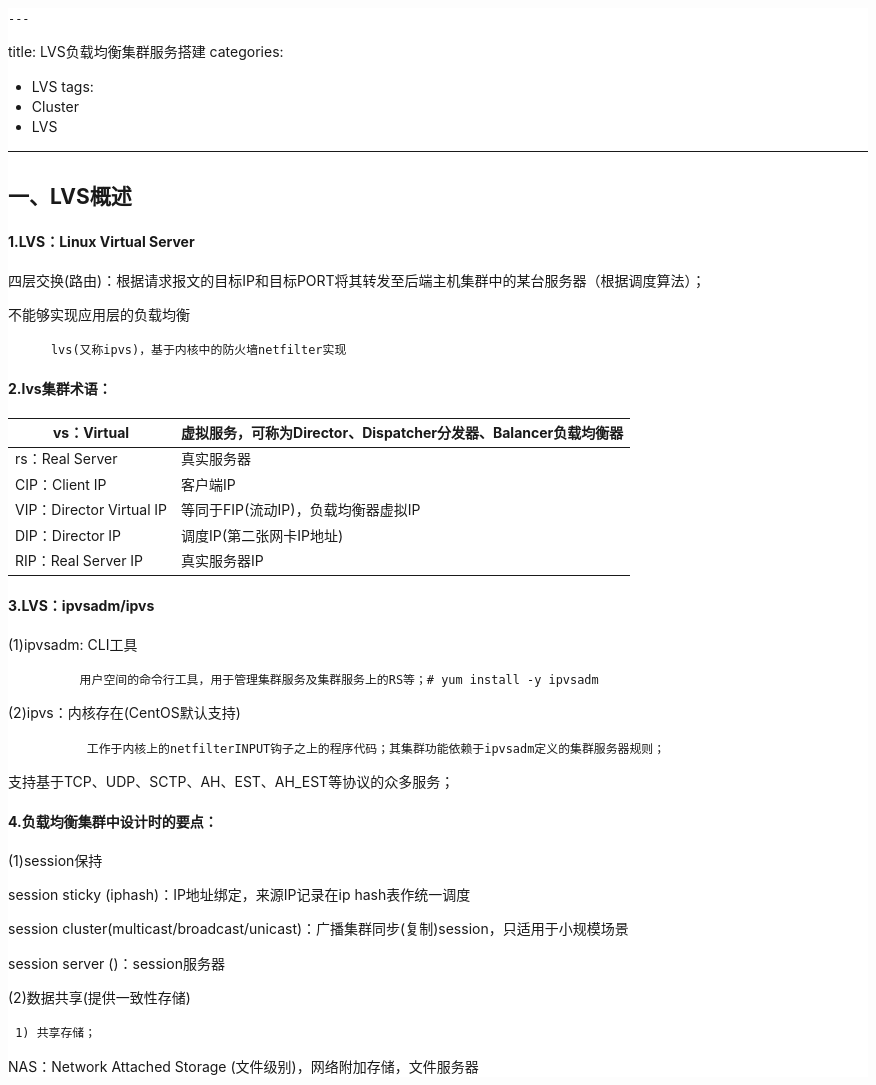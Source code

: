 	---
title: LVS负载均衡集群服务搭建
categories:
- LVS
tags:
- Cluster
- LVS


---
一、LVS概述  
---

####  1.LVS：Linux Virtual Server

 四层交换(路由)：根据请求报文的目标IP和目标PORT将其转发至后端主机集群中的某台服务器（根据调度算法）；

 不能够实现应用层的负载均衡

          lvs(又称ipvs)，基于内核中的防火墙netfilter实现

####  2.lvs集群术语：



vs：Virtual  |虚拟服务，可称为Director、Dispatcher分发器、Balancer负载均衡器
---|---
rs：Real  Server|真实服务器
CIP：Client  IP|客户端IP
VIP：Director  Virtual IP|等同于FIP(流动IP)，负载均衡器虚拟IP
DIP：Director  IP|调度IP(第二张网卡IP地址)
RIP：Real  Server IP|真实服务器IP

####  3.LVS：ipvsadm/ipvs

(1)ipvsadm: CLI工具

              用户空间的命令行工具，用于管理集群服务及集群服务上的RS等；# yum install -y ipvsadm

(2)ipvs：内核存在(CentOS默认支持)

               工作于内核上的netfilterINPUT钩子之上的程序代码；其集群功能依赖于ipvsadm定义的集群服务器规则；

 支持基于TCP、UDP、SCTP、AH、EST、AH_EST等协议的众多服务；

####   4.负载均衡集群中设计时的要点：

(1)session保持

session sticky (iphash)：IP地址绑定，来源IP记录在ip hash表作统一调度

session cluster(multicast/broadcast/unicast)：广播集群同步(复制)session，只适用于小规模场景

session server ()：session服务器

(2)数据共享(提供一致性存储)

     1) 共享存储；

 NAS：Network Attached Storage (文件级别)，网络附加存储，文件服务器
